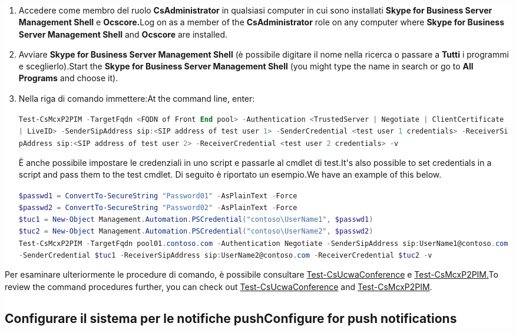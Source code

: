 1. <span data-ttu-id="c3ad8-369">Accedere come membro del ruolo **CsAdministrator** in qualsiasi computer in cui sono installati **Skype for Business Server Management Shell** e **Ocscore.**</span><span class="sxs-lookup"><span data-stu-id="c3ad8-369">Log on as a member of the **CsAdministrator** role on any computer where **Skype for Business Server Management Shell** and **Ocscore** are installed.</span></span>
    
2. <span data-ttu-id="c3ad8-370">Avviare **Skype for Business Server Management Shell** (è possibile digitare il nome nella ricerca o passare a **Tutti** i programmi e sceglierlo).</span><span class="sxs-lookup"><span data-stu-id="c3ad8-370">Start the **Skype for Business Server Management Shell** (you might type the name in search or go to **All Programs** and choose it).</span></span>
    
3. <span data-ttu-id="c3ad8-371">Nella riga di comando immettere:</span><span class="sxs-lookup"><span data-stu-id="c3ad8-371">At the command line, enter:</span></span>
    
   ```powershell
   Test-CsMcxP2PIM -TargetFqdn <FQDN of Front End pool> -Authentication <TrustedServer | Negotiate | ClientCertificate | LiveID> -SenderSipAddress sip:<SIP address of test user 1> -SenderCredential <test user 1 credentials> -ReceiverSipAddress sip:<SIP address of test user 2> -ReceiverCredential <test user 2 credentials> -v
   ```

   <span data-ttu-id="c3ad8-372">È anche possibile impostare le credenziali in uno script e passarle al cmdlet di test.</span><span class="sxs-lookup"><span data-stu-id="c3ad8-372">It's also possible to set credentials in a script and pass them to the test cmdlet.</span></span> <span data-ttu-id="c3ad8-373">Di seguito è riportato un esempio.</span><span class="sxs-lookup"><span data-stu-id="c3ad8-373">We have an example of this below.</span></span>
    
   ```powershell
   $passwd1 = ConvertTo-SecureString "Password01" -AsPlainText -Force
   $passwd2 = ConvertTo-SecureString "Password02" -AsPlainText -Force
   $tuc1 = New-Object Management.Automation.PSCredential("contoso\UserName1", $passwd1)
   $tuc2 = New-Object Management.Automation.PSCredential("contoso\UserName2", $passwd2)
   Test-CsMcxP2PIM -TargetFqdn pool01.contoso.com -Authentication Negotiate -SenderSipAddress sip:UserName1@contoso.com -SenderCredential $tuc1 -ReceiverSipAddress sip:UserName2@contoso.com -ReceiverCredential $tuc2 -v
   ```

<span data-ttu-id="c3ad8-374">Per esaminare ulteriormente le procedure di comando, è possibile consultare [Test-CsUcwaConference](https://docs.microsoft.com/powershell/module/skype/test-csucwaconference?view=skype-ps) e [Test-CsMcxP2PIM.](https://docs.microsoft.com/powershell/module/skype/test-csmcxp2pim?view=skype-ps)</span><span class="sxs-lookup"><span data-stu-id="c3ad8-374">To review the command procedures further, you can check out [Test-CsUcwaConference](https://docs.microsoft.com/powershell/module/skype/test-csucwaconference?view=skype-ps) and [Test-CsMcxP2PIM](https://docs.microsoft.com/powershell/module/skype/test-csmcxp2pim?view=skype-ps).</span></span>
  
## <a name="configure-for-push-notifications"></a><span data-ttu-id="c3ad8-375">Configurare il sistema per le notifiche push</span><span class="sxs-lookup"><span data-stu-id="c3ad8-375">Configure for push notifications</span></span>
<span data-ttu-id="c3ad8-376"><a name="ConfigPush"> </a></span><span class="sxs-lookup"><span data-stu-id="c3ad8-376"><a name="ConfigPush"> </a></span></span>
